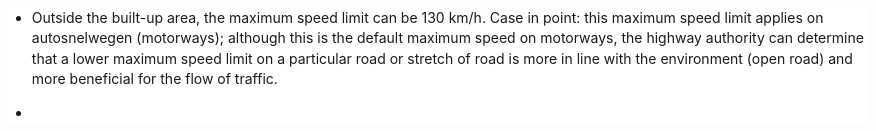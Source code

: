 - Outside the built-up area, the maximum speed limit can be 130 km/h. Case in point: this maximum speed limit applies on autosnelwegen (motorways); although this is the default maximum speed on motorways, the highway authority can determine that a lower maximum speed limit on a particular road or stretch of road is more in line with the environment (open road) and more beneficial for the flow of traffic.

- 